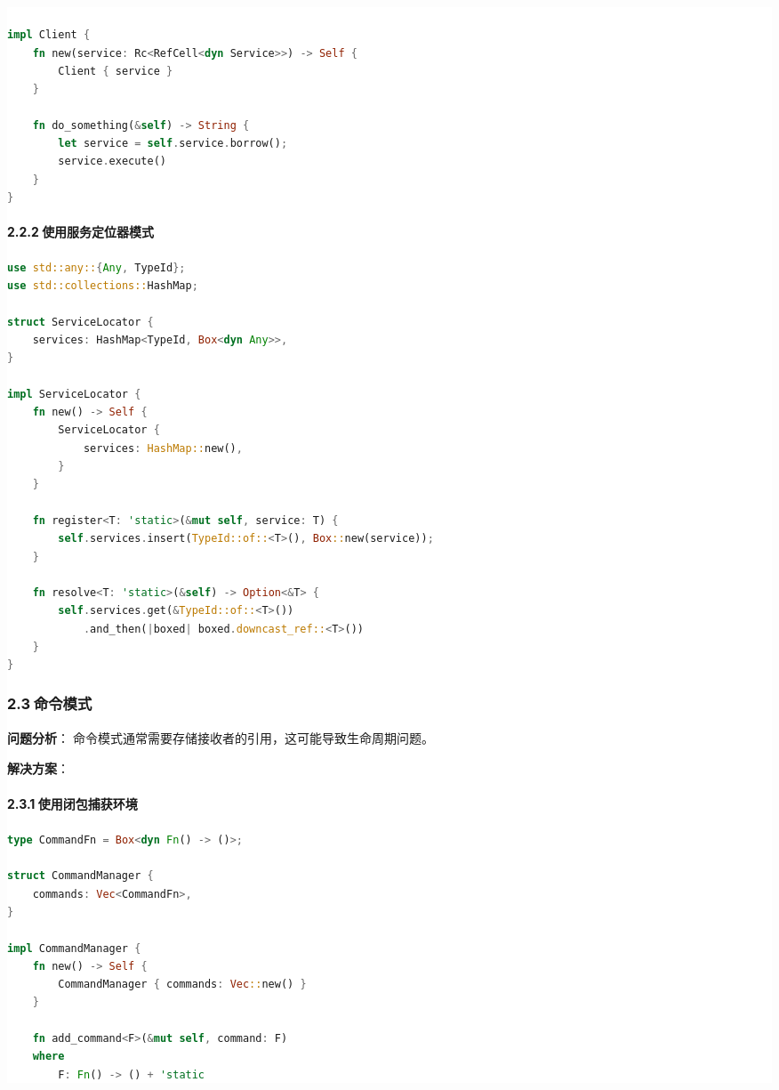 ```rust

impl Client {
    fn new(service: Rc<RefCell<dyn Service>>) -> Self {
        Client { service }
    }
    
    fn do_something(&self) -> String {
        let service = self.service.borrow();
        service.execute()
    }
}
```

#### 2.2.2 **使用服务定位器模式**

```rust
use std::any::{Any, TypeId};
use std::collections::HashMap;

struct ServiceLocator {
    services: HashMap<TypeId, Box<dyn Any>>,
}

impl ServiceLocator {
    fn new() -> Self {
        ServiceLocator {
            services: HashMap::new(),
        }
    }
    
    fn register<T: 'static>(&mut self, service: T) {
        self.services.insert(TypeId::of::<T>(), Box::new(service));
    }
    
    fn resolve<T: 'static>(&self) -> Option<&T> {
        self.services.get(&TypeId::of::<T>())
            .and_then(|boxed| boxed.downcast_ref::<T>())
    }
}
```

### 2.3 命令模式

**问题分析**：
命令模式通常需要存储接收者的引用，这可能导致生命周期问题。

**解决方案**：

#### 2.3.1 **使用闭包捕获环境**

```rust
type CommandFn = Box<dyn Fn() -> ()>;

struct CommandManager {
    commands: Vec<CommandFn>,
}

impl CommandManager {
    fn new() -> Self {
        CommandManager { commands: Vec::new() }
    }
    
    fn add_command<F>(&mut self, command: F) 
    where 
        F: Fn() -> () + 'static 
```